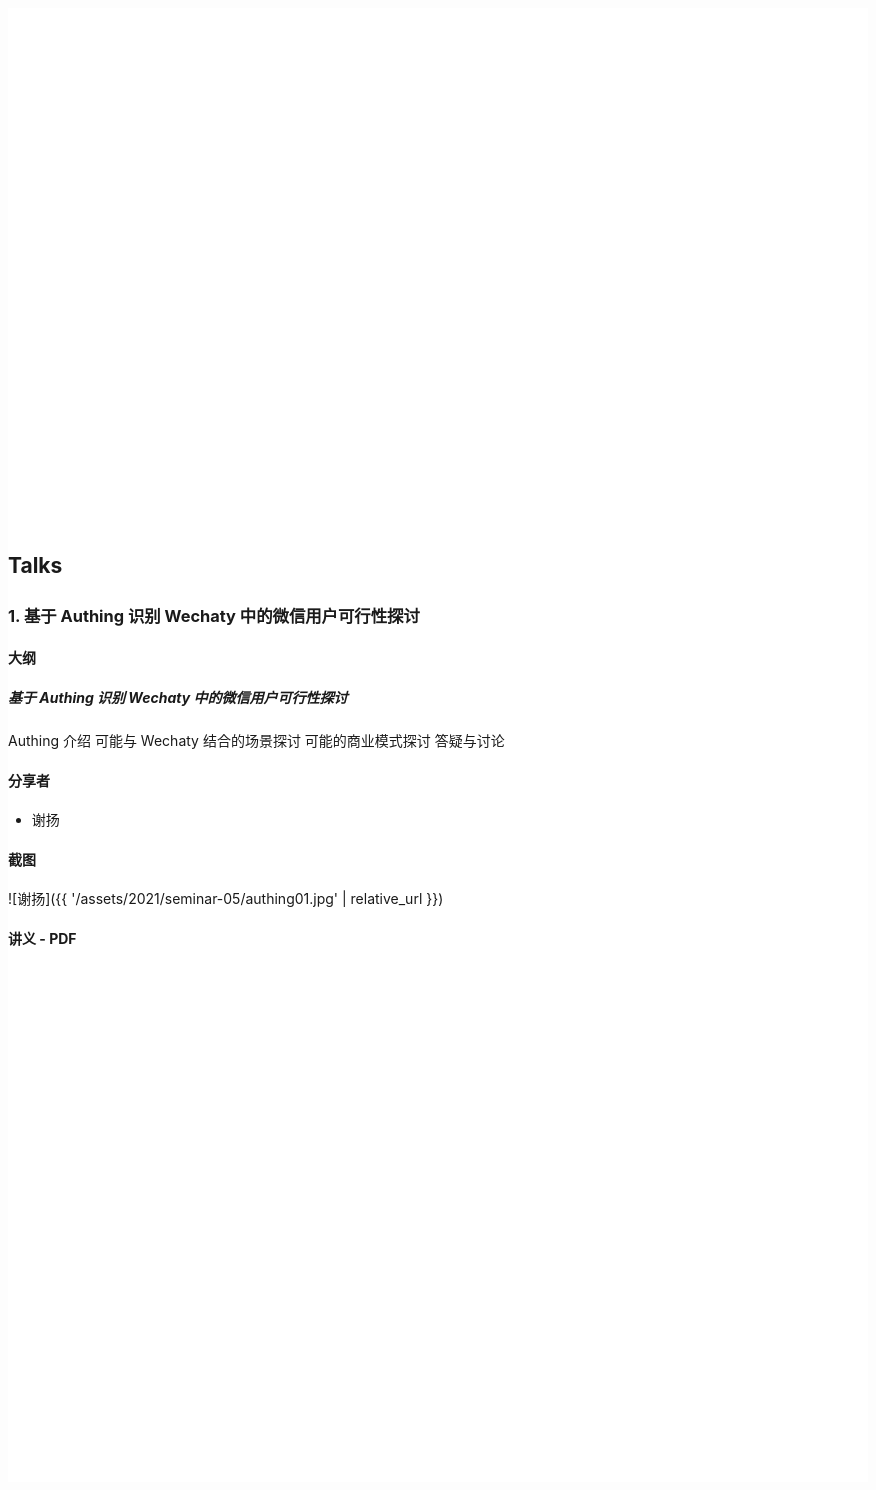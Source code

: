 <div class="video-container" style="
    position: relative;
    padding-bottom:56.25%;
    padding-top:30px;
    height:0;
    overflow:hidden;
">
<iframe width="560" height="315" src="https://www.youtube.com/watch?v=-KOsBccONAE" frameborder="0" allow="accelerometer; autoplay; clipboard-write; encrypted-media; gyroscope; picture-in-picture" allowfullscreen></iframe>
</div>



## Talks

### 1. 基于 Authing 识别 Wechaty 中的微信用户可行性探讨

#### 大纲

##### 基于 Authing 识别 Wechaty 中的微信用户可行性探讨

Authing 介绍
可能与 Wechaty 结合的场景探讨
可能的商业模式探讨
答疑与讨论

#### 分享者

- 谢扬

#### 截图

![谢扬]({{ '/assets/2021/seminar-05/authing01.jpg' | relative_url }})

#### 讲义 - PDF

<div class="video-container" style="
    position: relative;
    padding-bottom:56.25%;
    padding-top:30px;
    height:0;
    overflow:hidden;
">
  <iframe
    src='{{ '/assets/js/viewer-js/#/assets/2021/seminar-05/Authing Identity Cloud Intro.pdf' | relative_url }}'
    width='560'
    height='315'
    allowfullscreen
    webkitallowfullscreen
    frameborder="0"
    style="
      position: absolute;
      top:0;
      left:0;
      width:100%;
      height:100%;
    "
  ></iframe>
</div>
